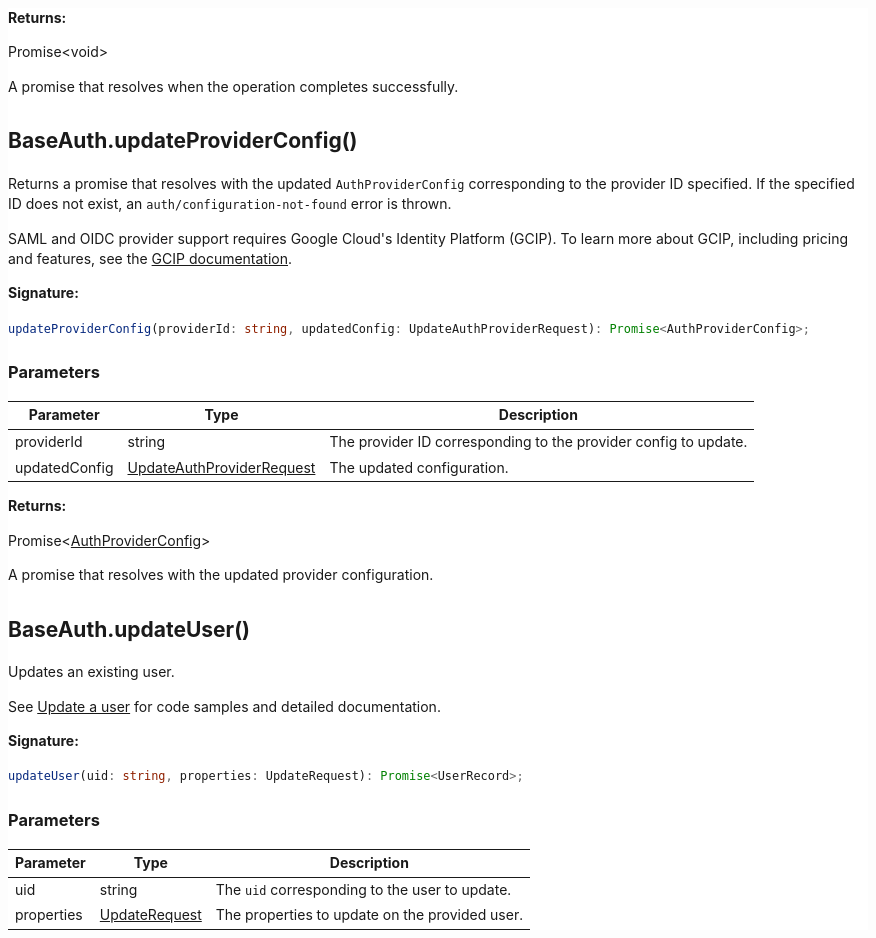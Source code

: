 <b>Returns:</b>

Promise&lt;void&gt;

A promise that resolves when the operation completes successfully.

## BaseAuth.updateProviderConfig()

Returns a promise that resolves with the updated `AuthProviderConfig` corresponding to the provider ID specified. If the specified ID does not exist, an `auth/configuration-not-found` error is thrown.

SAML and OIDC provider support requires Google Cloud's Identity Platform (GCIP). To learn more about GCIP, including pricing and features, see the [GCIP documentation](https://cloud.google.com/identity-platform).

<b>Signature:</b>

```typescript
updateProviderConfig(providerId: string, updatedConfig: UpdateAuthProviderRequest): Promise<AuthProviderConfig>;
```

### Parameters

|  Parameter | Type | Description |
|  --- | --- | --- |
|  providerId | string | The provider ID corresponding to the provider config to update. |
|  updatedConfig | [UpdateAuthProviderRequest](./firebase-admin.auth.md#updateauthproviderrequest) | The updated configuration. |

<b>Returns:</b>

Promise&lt;[AuthProviderConfig](./firebase-admin.auth.md#authproviderconfig)&gt;

A promise that resolves with the updated provider configuration.

## BaseAuth.updateUser()

Updates an existing user.

See [Update a user](https://firebsae.google.com/docs/auth/admin/manage-users#update_a_user) for code samples and detailed documentation.

<b>Signature:</b>

```typescript
updateUser(uid: string, properties: UpdateRequest): Promise<UserRecord>;
```

### Parameters

|  Parameter | Type | Description |
|  --- | --- | --- |
|  uid | string | The <code>uid</code> corresponding to the user to update. |
|  properties | [UpdateRequest](./firebase-admin.auth.updaterequest.md#updaterequest_interface) | The properties to update on the provided user. |
